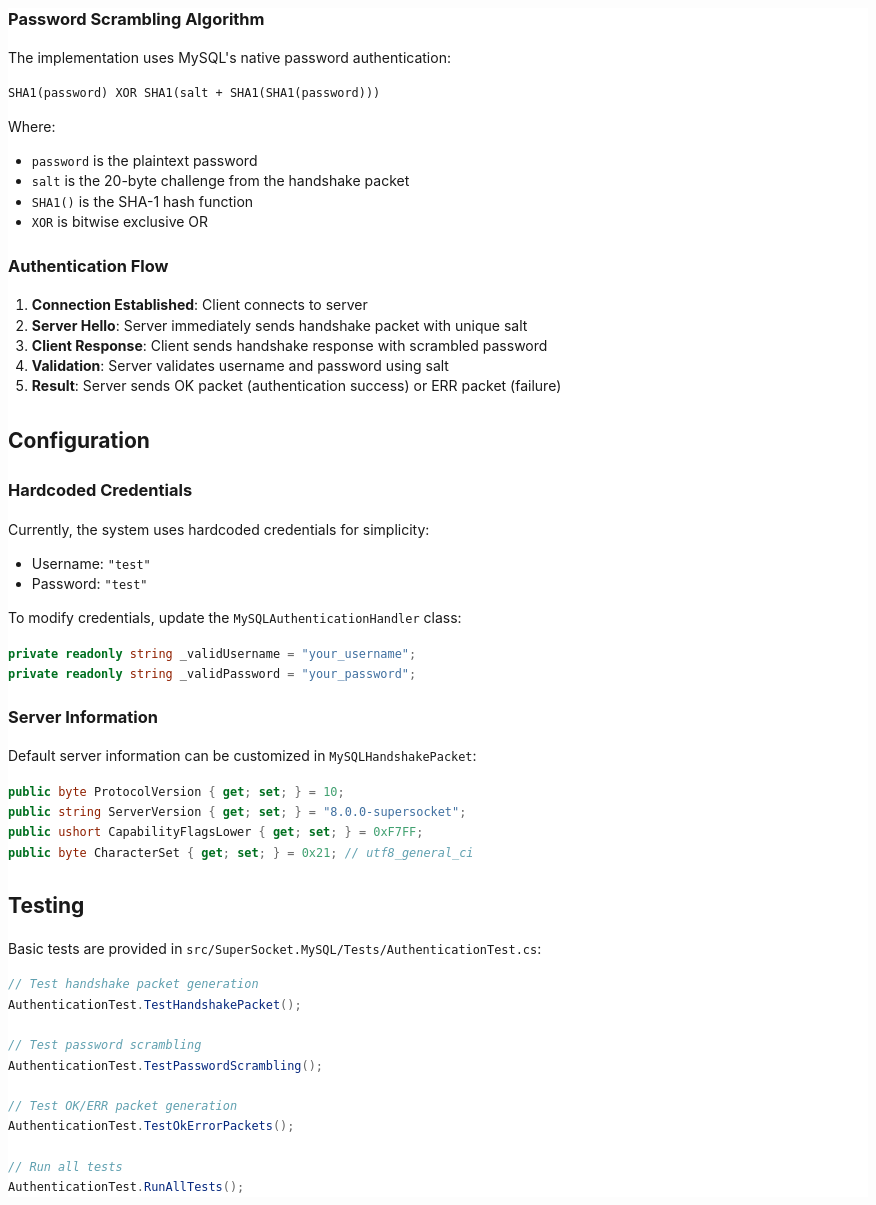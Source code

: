 ### Password Scrambling Algorithm

The implementation uses MySQL's native password authentication:

```
SHA1(password) XOR SHA1(salt + SHA1(SHA1(password)))
```

Where:
- `password` is the plaintext password
- `salt` is the 20-byte challenge from the handshake packet
- `SHA1()` is the SHA-1 hash function
- `XOR` is bitwise exclusive OR

### Authentication Flow

1. **Connection Established**: Client connects to server
2. **Server Hello**: Server immediately sends handshake packet with unique salt
3. **Client Response**: Client sends handshake response with scrambled password
4. **Validation**: Server validates username and password using salt
5. **Result**: Server sends OK packet (authentication success) or ERR packet (failure)

## Configuration

### Hardcoded Credentials

Currently, the system uses hardcoded credentials for simplicity:
- Username: `"test"`
- Password: `"test"`

To modify credentials, update the `MySQLAuthenticationHandler` class:

```csharp
private readonly string _validUsername = "your_username";
private readonly string _validPassword = "your_password";
```

### Server Information

Default server information can be customized in `MySQLHandshakePacket`:

```csharp
public byte ProtocolVersion { get; set; } = 10;
public string ServerVersion { get; set; } = "8.0.0-supersocket";
public ushort CapabilityFlagsLower { get; set; } = 0xF7FF;
public byte CharacterSet { get; set; } = 0x21; // utf8_general_ci
```

## Testing

Basic tests are provided in `src/SuperSocket.MySQL/Tests/AuthenticationTest.cs`:

```csharp
// Test handshake packet generation
AuthenticationTest.TestHandshakePacket();

// Test password scrambling
AuthenticationTest.TestPasswordScrambling();

// Test OK/ERR packet generation
AuthenticationTest.TestOkErrorPackets();

// Run all tests
AuthenticationTest.RunAllTests();
```
